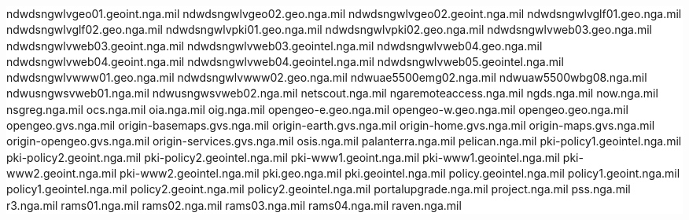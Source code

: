 ndwdsngwlvgeo01.geoint.nga.mil
ndwdsngwlvgeo02.geo.nga.mil
ndwdsngwlvgeo02.geoint.nga.mil
ndwdsngwlvglf01.geo.nga.mil
ndwdsngwlvglf02.geo.nga.mil
ndwdsngwlvpki01.geo.nga.mil
ndwdsngwlvpki02.geo.nga.mil
ndwdsngwlvweb03.geo.nga.mil
ndwdsngwlvweb03.geoint.nga.mil
ndwdsngwlvweb03.geointel.nga.mil
ndwdsngwlvweb04.geo.nga.mil
ndwdsngwlvweb04.geoint.nga.mil
ndwdsngwlvweb04.geointel.nga.mil
ndwdsngwlvweb05.geointel.nga.mil
ndwdsngwlvwww01.geo.nga.mil
ndwdsngwlvwww02.geo.nga.mil
ndwuae5500emg02.nga.mil
ndwuaw5500wbg08.nga.mil
ndwusngwsvweb01.nga.mil
ndwusngwsvweb02.nga.mil
netscout.nga.mil
ngaremoteaccess.nga.mil
ngds.nga.mil
now.nga.mil
nsgreg.nga.mil
ocs.nga.mil
oia.nga.mil
oig.nga.mil
opengeo-e.geo.nga.mil
opengeo-w.geo.nga.mil
opengeo.geo.nga.mil
opengeo.gvs.nga.mil
origin-basemaps.gvs.nga.mil
origin-earth.gvs.nga.mil
origin-home.gvs.nga.mil
origin-maps.gvs.nga.mil
origin-opengeo.gvs.nga.mil
origin-services.gvs.nga.mil
osis.nga.mil
palanterra.nga.mil
pelican.nga.mil
pki-policy1.geointel.nga.mil
pki-policy2.geoint.nga.mil
pki-policy2.geointel.nga.mil
pki-www1.geoint.nga.mil
pki-www1.geointel.nga.mil
pki-www2.geoint.nga.mil
pki-www2.geointel.nga.mil
pki.geo.nga.mil
pki.geointel.nga.mil
policy.geointel.nga.mil
policy1.geoint.nga.mil
policy1.geointel.nga.mil
policy2.geoint.nga.mil
policy2.geointel.nga.mil
portalupgrade.nga.mil
project.nga.mil
pss.nga.mil
r3.nga.mil
rams01.nga.mil
rams02.nga.mil
rams03.nga.mil
rams04.nga.mil
raven.nga.mil
